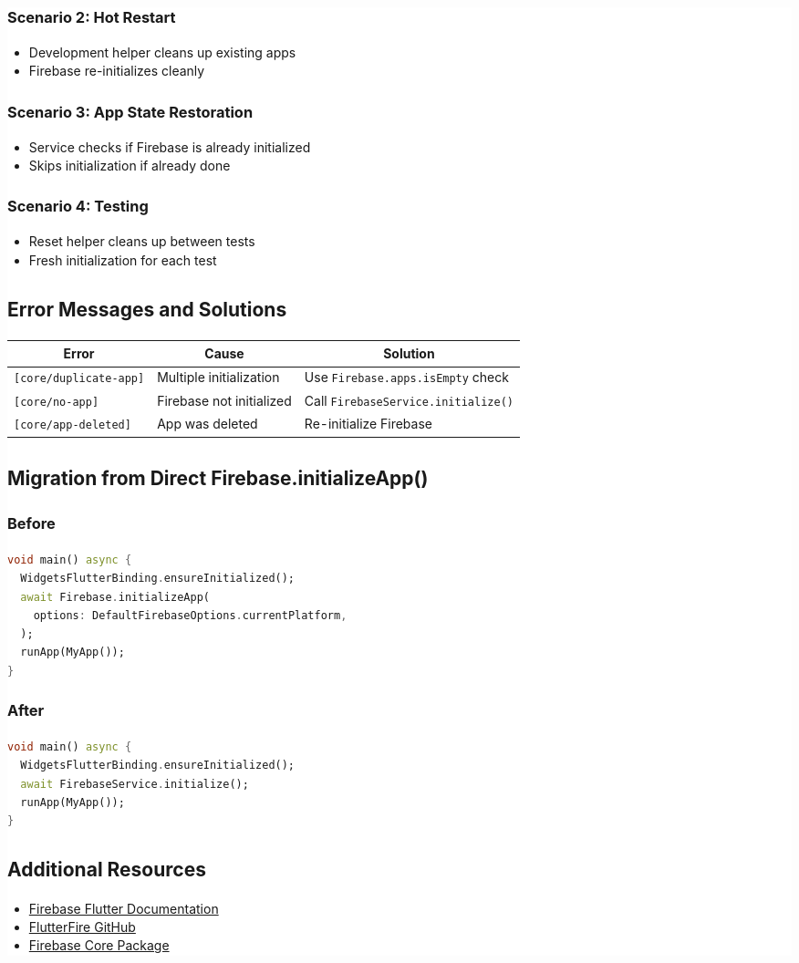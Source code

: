 ### Scenario 2: Hot Restart
- Development helper cleans up existing apps
- Firebase re-initializes cleanly

### Scenario 3: App State Restoration
- Service checks if Firebase is already initialized
- Skips initialization if already done

### Scenario 4: Testing
- Reset helper cleans up between tests
- Fresh initialization for each test

## Error Messages and Solutions

| Error | Cause | Solution |
|-------|-------|----------|
| `[core/duplicate-app]` | Multiple initialization | Use `Firebase.apps.isEmpty` check |
| `[core/no-app]` | Firebase not initialized | Call `FirebaseService.initialize()` |
| `[core/app-deleted]` | App was deleted | Re-initialize Firebase |

## Migration from Direct Firebase.initializeApp()

### Before
```dart
void main() async {
  WidgetsFlutterBinding.ensureInitialized();
  await Firebase.initializeApp(
    options: DefaultFirebaseOptions.currentPlatform,
  );
  runApp(MyApp());
}
```

### After
```dart
void main() async {
  WidgetsFlutterBinding.ensureInitialized();
  await FirebaseService.initialize();
  runApp(MyApp());
}
```

## Additional Resources

- [Firebase Flutter Documentation](https://firebase.flutter.dev/)
- [FlutterFire GitHub](https://github.com/firebase/flutterfire)
- [Firebase Core Package](https://pub.dev/packages/firebase_core)
